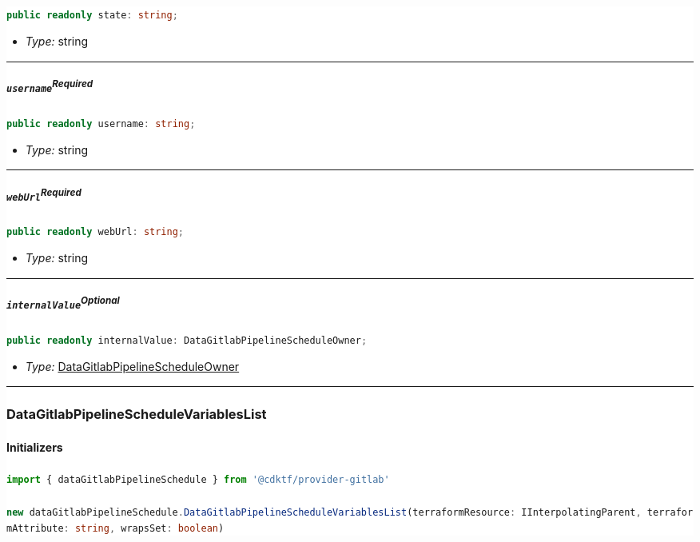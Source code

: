 ```typescript
public readonly state: string;
```

- *Type:* string

---

##### `username`<sup>Required</sup> <a name="username" id="@cdktf/provider-gitlab.dataGitlabPipelineSchedule.DataGitlabPipelineScheduleOwnerOutputReference.property.username"></a>

```typescript
public readonly username: string;
```

- *Type:* string

---

##### `webUrl`<sup>Required</sup> <a name="webUrl" id="@cdktf/provider-gitlab.dataGitlabPipelineSchedule.DataGitlabPipelineScheduleOwnerOutputReference.property.webUrl"></a>

```typescript
public readonly webUrl: string;
```

- *Type:* string

---

##### `internalValue`<sup>Optional</sup> <a name="internalValue" id="@cdktf/provider-gitlab.dataGitlabPipelineSchedule.DataGitlabPipelineScheduleOwnerOutputReference.property.internalValue"></a>

```typescript
public readonly internalValue: DataGitlabPipelineScheduleOwner;
```

- *Type:* <a href="#@cdktf/provider-gitlab.dataGitlabPipelineSchedule.DataGitlabPipelineScheduleOwner">DataGitlabPipelineScheduleOwner</a>

---


### DataGitlabPipelineScheduleVariablesList <a name="DataGitlabPipelineScheduleVariablesList" id="@cdktf/provider-gitlab.dataGitlabPipelineSchedule.DataGitlabPipelineScheduleVariablesList"></a>

#### Initializers <a name="Initializers" id="@cdktf/provider-gitlab.dataGitlabPipelineSchedule.DataGitlabPipelineScheduleVariablesList.Initializer"></a>

```typescript
import { dataGitlabPipelineSchedule } from '@cdktf/provider-gitlab'

new dataGitlabPipelineSchedule.DataGitlabPipelineScheduleVariablesList(terraformResource: IInterpolatingParent, terraformAttribute: string, wrapsSet: boolean)
```
